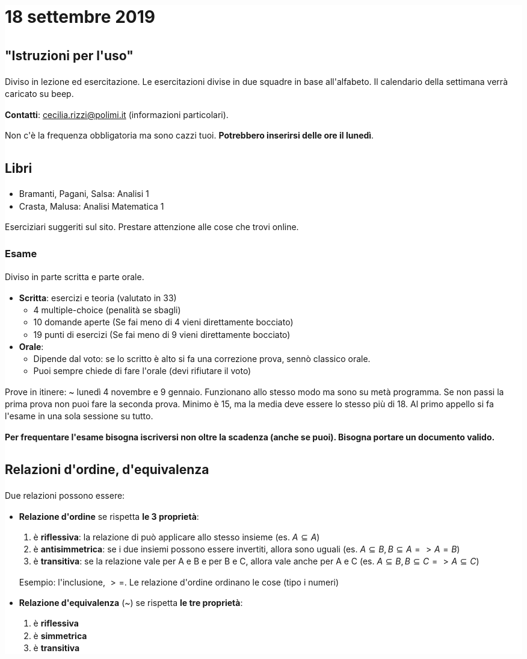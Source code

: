 # 18 settembre 2019

## "Istruzioni per l'uso"
Diviso in lezione ed esercitazione. Le esercitazioni divise in due squadre in
base all'alfabeto. Il calendario della settimana verrà caricato su beep.

**Contatti**: cecilia.rizzi@polimi.it (informazioni particolari). 

Non c'è la frequenza obbligatoria ma sono cazzi tuoi. **Potrebbero inserirsi 
delle ore il lunedì**.

## Libri 
- Bramanti, Pagani, Salsa: Analisi 1
- Crasta, Malusa: Analisi Matematica 1

Eserciziari suggeriti sul sito. Prestare attenzione alle cose che trovi online.

### Esame
Diviso in parte scritta e parte orale. 

- **Scritta**: esercizi e teoria (valutato in 33)
    - 4 multiple-choice (penalità se sbagli)
    - 10 domande aperte (Se fai meno di 4 vieni direttamente bocciato)
    - 19 punti di esercizi (Se fai meno di 9 vieni direttamente bocciato)
- **Orale**:
    - Dipende dal voto: se lo scritto è alto si fa una correzione prova, sennò
        classico orale.
    - Puoi sempre chiede di fare l'orale (devi rifiutare il voto)

Prove in itinere: ~ lunedì 4 novembre e 9 gennaio. Funzionano allo stesso modo
ma sono su metà programma. Se non passi la prima prova non puoi fare la seconda
prova. Minimo è 15, ma la media deve essere lo stesso più di 18. Al primo 
appello si fa l'esame in una sola sessione su tutto. 

**Per frequentare l'esame bisogna iscriversi non oltre la scadenza (anche se 
puoi). Bisogna portare un documento valido.**

## Relazioni d'ordine, d'equivalenza
Due relazioni possono essere:
- **Relazione d'ordine** se rispetta **le 3 proprietà**:
    1. è **riflessiva**: la relazione di può applicare allo stesso insieme 
        (es. $A \subseteq A$)
    2. è **antisimmetrica**: se i due insiemi possono essere invertiti, allora
        sono uguali (es. $A \subseteq B, B \subseteq A => A = B$)
    3. è **transitiva**: se la relazione vale per A e B e per B e C, allora
        vale anche per A e C (es. $A \subseteq B, B \subseteq C => A \subseteq C$)

    Esempio: l'inclusione, $>=$. Le relazione d'ordine ordinano le cose (tipo i
    numeri)
- **Relazione d'equivalenza** (~) se rispetta **le tre proprietà**:
    1. è **riflessiva**
    2. è **simmetrica**
    3. è **transitiva**
